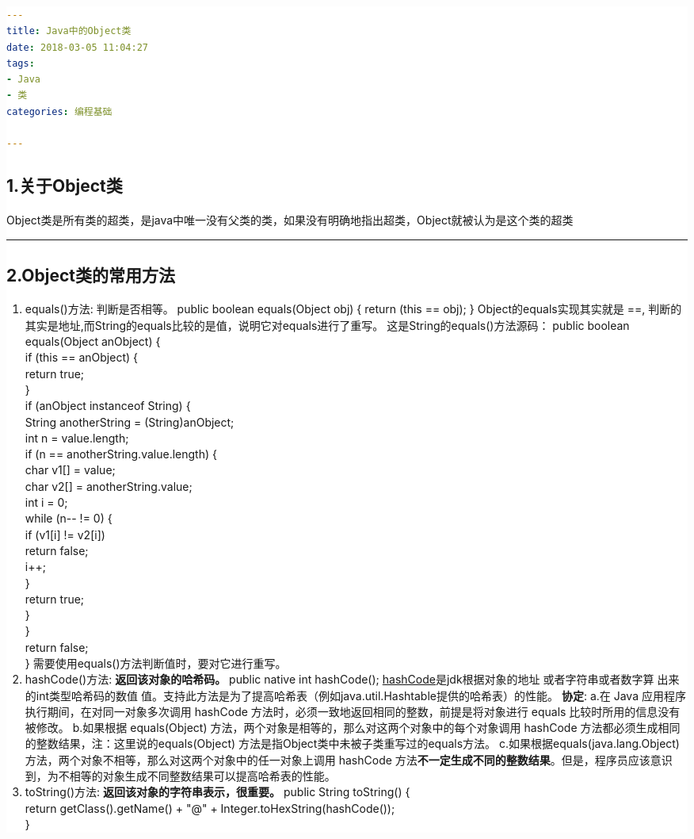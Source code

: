 ```yaml
---
title: Java中的Object类
date: 2018-03-05 11:04:27
tags:
- Java
- 类
categories: 编程基础

---
```

## 1.关于Object类
Object类是所有类的超类，是java中唯一没有父类的类，如果没有明确地指出超类，Object就被认为是这个类的超类

---
## 2.Object类的常用方法
1. equals()方法:
判断是否相等。
		public boolean equals(Object obj) {
	        return (this == obj);
	    }
Object的equals实现其实就是 ==, 判断的其实是地址,而String的equals比较的是值，说明它对equals进行了重写。
这是String的equals()方法源码：
		public boolean equals(Object anObject) {  
	       if (this == anObject) {  
	           return true;  
	       }  
	       if (anObject instanceof String) {  
	           String anotherString = (String)anObject;  
	           int n = value.length;  
	           if (n == anotherString.value.length) {  
	               char v1[] = value;  
	               char v2[] = anotherString.value;  
	               int i = 0;  
	               while (n-- != 0) {  
	                   if (v1[i] != v2[i])  
	                       return false;  
	                   i++;  
	               }  
	               return true;  
	           }  
	       }  
	       return false;  
	   }
需要使用equals()方法判断值时，要对它进行重写。
2. hashCode()方法:
**返回该对象的哈希码。**
		public native int hashCode();
[hashCode](http://baike.sogou.com/v72625696.htm?fromTitle=hashcode)是jdk根据对象的地址 或者字符串或者数字算 出来的int类型哈希码的数值 值。支持此方法是为了提高哈希表（例如java.util.Hashtable提供的哈希表）的性能。
**协定**:
a.在 Java 应用程序执行期间，在对同一对象多次调用 hashCode 方法时，必须一致地返回相同的整数，前提是将对象进行 equals 比较时所用的信息没有被修改。
b.如果根据 equals(Object) 方法，两个对象是相等的，那么对这两个对象中的每个对象调用 hashCode 方法都必须生成相同的整数结果，注：这里说的equals(Object) 方法是指Object类中未被子类重写过的equals方法。
c.如果根据equals(java.lang.Object)方法，两个对象不相等，那么对这两个对象中的任一对象上调用 hashCode 方法**不一定生成不同的整数结果**。但是，程序员应该意识到，为不相等的对象生成不同整数结果可以提高哈希表的性能。
3. toString()方法:
**返回该对象的字符串表示，很重要。**
		public String toString() {  
	        return getClass().getName() + "@" + Integer.toHexString(hashCode());  
	    }